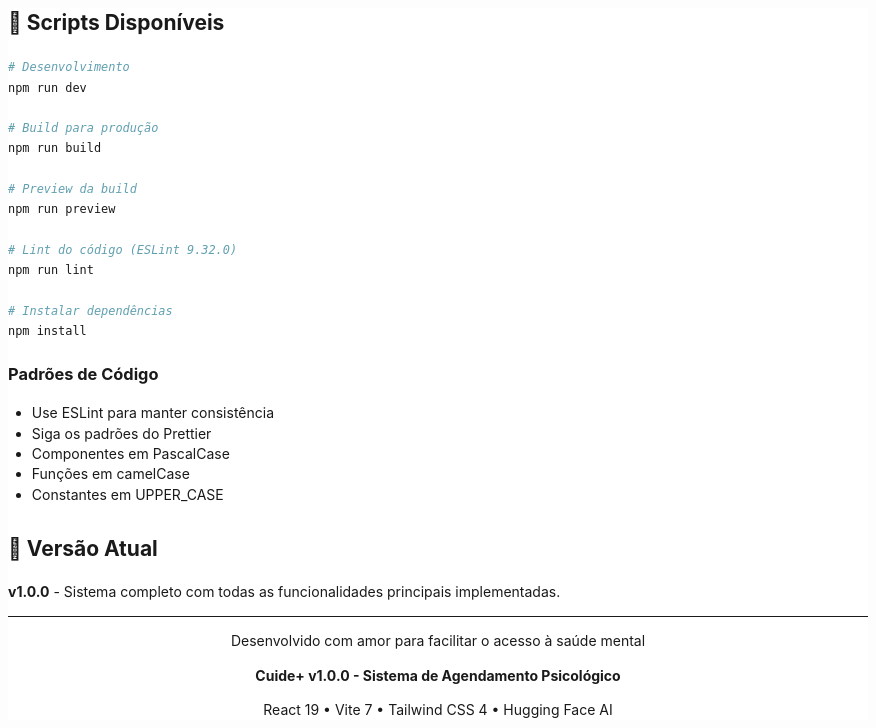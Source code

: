 ## 🔧 Scripts Disponíveis

```bash
# Desenvolvimento
npm run dev

# Build para produção
npm run build

# Preview da build
npm run preview

# Lint do código (ESLint 9.32.0)
npm run lint

# Instalar dependências
npm install
```

### Padrões de Código

- Use ESLint para manter consistência
- Siga os padrões do Prettier
- Componentes em PascalCase
- Funções em camelCase
- Constantes em UPPER_CASE

## 🔄 Versão Atual

**v1.0.0** - Sistema completo com todas as funcionalidades principais implementadas.

---

<div align="center">
  <p>Desenvolvido com amor para facilitar o acesso à saúde mental</p>
  <p><strong>Cuide+ v1.0.0 - Sistema de Agendamento Psicológico</strong></p>
  <p>React 19 • Vite 7 • Tailwind CSS 4 • Hugging Face AI</p>
</div>